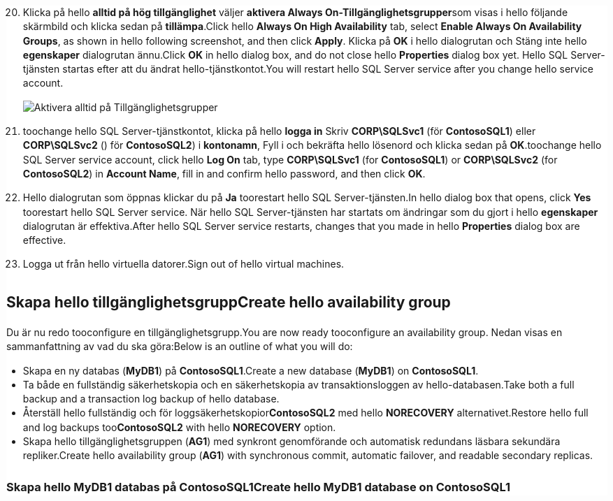 20. <span data-ttu-id="b8578-467">Klicka på hello **alltid på hög tillgänglighet** väljer **aktivera Always On-Tillgänglighetsgrupper**som visas i hello följande skärmbild och klicka sedan på **tillämpa**.</span><span class="sxs-lookup"><span data-stu-id="b8578-467">Click hello **Always On High Availability** tab, select **Enable Always On Availability Groups**, as shown in hello following screenshot, and then click **Apply**.</span></span> <span data-ttu-id="b8578-468">Klicka på **OK** i hello dialogrutan och Stäng inte hello **egenskaper** dialogrutan ännu.</span><span class="sxs-lookup"><span data-stu-id="b8578-468">Click **OK** in hello dialog box, and do not close hello **Properties** dialog box yet.</span></span> <span data-ttu-id="b8578-469">Hello SQL Server-tjänsten startas efter att du ändrat hello-tjänstkontot.</span><span class="sxs-lookup"><span data-stu-id="b8578-469">You will restart hello SQL Server service after you change hello service account.</span></span>
    
     ![Aktivera alltid på Tillgänglighetsgrupper](./media/virtual-machines-windows-classic-portal-sql-alwayson-availability-groups/IC665520.gif)
21. <span data-ttu-id="b8578-471">toochange hello SQL Server-tjänstkontot, klicka på hello **logga in** Skriv **CORP\SQLSvc1** (för **ContosoSQL1**) eller **CORP\SQLSvc2** () för **ContosoSQL2**) i **kontonamn**, Fyll i och bekräfta hello lösenord och klicka sedan på **OK**.</span><span class="sxs-lookup"><span data-stu-id="b8578-471">toochange hello SQL Server service account, click hello **Log On** tab, type **CORP\SQLSvc1** (for **ContosoSQL1**) or **CORP\SQLSvc2** (for **ContosoSQL2**) in **Account Name**, fill in and confirm hello password, and then click **OK**.</span></span>
22. <span data-ttu-id="b8578-472">Hello dialogrutan som öppnas klickar du på **Ja** toorestart hello SQL Server-tjänsten.</span><span class="sxs-lookup"><span data-stu-id="b8578-472">In hello dialog box that opens, click **Yes** toorestart hello SQL Server service.</span></span> <span data-ttu-id="b8578-473">När hello SQL Server-tjänsten har startats om ändringar som du gjort i hello **egenskaper** dialogrutan är effektiva.</span><span class="sxs-lookup"><span data-stu-id="b8578-473">After hello SQL Server service restarts, changes that you made in hello **Properties** dialog box are effective.</span></span>
23. <span data-ttu-id="b8578-474">Logga ut från hello virtuella datorer.</span><span class="sxs-lookup"><span data-stu-id="b8578-474">Sign out of hello virtual machines.</span></span>

## <a name="create-hello-availability-group"></a><span data-ttu-id="b8578-475">Skapa hello tillgänglighetsgrupp</span><span class="sxs-lookup"><span data-stu-id="b8578-475">Create hello availability group</span></span>
<span data-ttu-id="b8578-476">Du är nu redo tooconfigure en tillgänglighetsgrupp.</span><span class="sxs-lookup"><span data-stu-id="b8578-476">You are now ready tooconfigure an availability group.</span></span> <span data-ttu-id="b8578-477">Nedan visas en sammanfattning av vad du ska göra:</span><span class="sxs-lookup"><span data-stu-id="b8578-477">Below is an outline of what you will do:</span></span>

* <span data-ttu-id="b8578-478">Skapa en ny databas (**MyDB1**) på **ContosoSQL1**.</span><span class="sxs-lookup"><span data-stu-id="b8578-478">Create a new database (**MyDB1**) on **ContosoSQL1**.</span></span>
* <span data-ttu-id="b8578-479">Ta både en fullständig säkerhetskopia och en säkerhetskopia av transaktionsloggen av hello-databasen.</span><span class="sxs-lookup"><span data-stu-id="b8578-479">Take both a full backup and a transaction log backup of hello database.</span></span>
* <span data-ttu-id="b8578-480">Återställ hello fullständig och för loggsäkerhetskopior**ContosoSQL2** med hello **NORECOVERY** alternativet.</span><span class="sxs-lookup"><span data-stu-id="b8578-480">Restore hello full and log backups too**ContosoSQL2** with hello **NORECOVERY** option.</span></span>
* <span data-ttu-id="b8578-481">Skapa hello tillgänglighetsgruppen (**AG1**) med synkront genomförande och automatisk redundans läsbara sekundära repliker.</span><span class="sxs-lookup"><span data-stu-id="b8578-481">Create hello availability group (**AG1**) with synchronous commit, automatic failover, and readable secondary replicas.</span></span>

### <a name="create-hello-mydb1-database-on-contososql1"></a><span data-ttu-id="b8578-482">Skapa hello MyDB1 databas på ContosoSQL1</span><span class="sxs-lookup"><span data-stu-id="b8578-482">Create hello MyDB1 database on ContosoSQL1</span></span>
